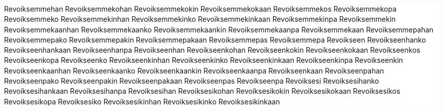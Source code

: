 Revoiksemmehan
Revoiksemmekohan
Revoiksemmekokin
Revoiksemmekokaan
Revoiksemmekos
Revoiksemmekopa
Revoiksemmeko
Revoiksemmekinhan
Revoiksemmekinko
Revoiksemmekinkaan
Revoiksemmekinpa
Revoiksemmekin
Revoiksemmekaanhan
Revoiksemmekaanko
Revoiksemmekaankin
Revoiksemmekaanpa
Revoiksemmekaan
Revoiksemmepahan
Revoiksemmepako
Revoiksemmepakin
Revoiksemmepakaan
Revoiksemmepas
Revoiksemmepa
Revoikseen
Revoikseenhanko
Revoikseenhankaan
Revoikseenhanpa
Revoikseenhan
Revoikseenkohan
Revoikseenkokin
Revoikseenkokaan
Revoikseenkos
Revoikseenkopa
Revoikseenko
Revoikseenkinhan
Revoikseenkinko
Revoikseenkinkaan
Revoikseenkinpa
Revoikseenkin
Revoikseenkaanhan
Revoikseenkaanko
Revoikseenkaankin
Revoikseenkaanpa
Revoikseenkaan
Revoikseenpahan
Revoikseenpako
Revoikseenpakin
Revoikseenpakaan
Revoikseenpas
Revoikseenpa
Revoiksesi
Revoiksesihanko
Revoiksesihankaan
Revoiksesihanpa
Revoiksesihan
Revoiksesikohan
Revoiksesikokin
Revoiksesikokaan
Revoiksesikos
Revoiksesikopa
Revoiksesiko
Revoiksesikinhan
Revoiksesikinko
Revoiksesikinkaan